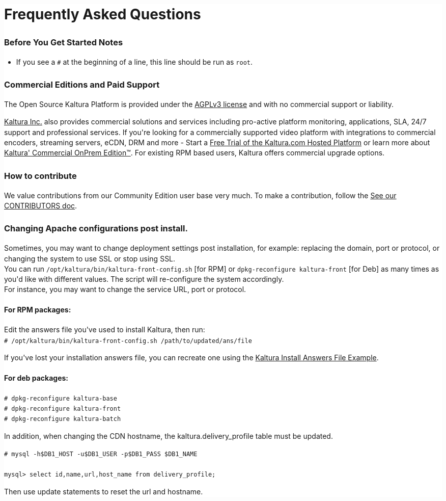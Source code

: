 # Frequently Asked Questions

### Before You Get Started Notes
* If you see a `#` at the beginning of a line, this line should be run as `root`.

### Commercial Editions and Paid Support

The Open Source Kaltura Platform is provided under the [AGPLv3 license](http://www.gnu.org/licenses/agpl-3.0.html) and with no commercial support or liability.  

[Kaltura Inc.](http://corp.kaltura.com) also provides commercial solutions and services including pro-active platform monitoring, applications, SLA, 24/7 support and professional services. If you're looking for a commercially supported video platform  with integrations to commercial encoders, streaming servers, eCDN, DRM and more - Start a [Free Trial of the Kaltura.com Hosted Platform](http://corp.kaltura.com/free-trial) or learn more about [Kaltura' Commercial OnPrem Edition™](http://corp.kaltura.com/Deployment-Options/Kaltura-On-Prem-Edition). For existing RPM based users, Kaltura offers commercial upgrade options.

### How to contribute
We value contributions from our Community Edition user base very much. To make a contribution, follow the [See our CONTRIBUTORS doc](https://github.com/kaltura/platform-install-packages/blob/master/doc/CONTRIBUTERS.md).


### Changing Apache configurations post install.

Sometimes, you may want to change deployment settings post installation, for example: replacing the domain, port or protocol, or changing the system to use SSL or stop using SSL.   
You can run `/opt/kaltura/bin/kaltura-front-config.sh` [for RPM] or `dpkg-reconfigure kaltura-front` [for Deb] as many times as you'd like with different values. The script will re-configure the system accordingly.   
For instance, you may want to change the service URL, port or protocol.

#### For RPM packages:
Edit the answers file you've used to install Kaltura, then run:   
`# /opt/kaltura/bin/kaltura-front-config.sh /path/to/updated/ans/file`

If you've lost your installation answers file, you can recreate one using the [Kaltura Install Answers File Example](kaltura.template.ans).

#### For deb packages:
```
# dpkg-reconfigure kaltura-base
# dpkg-reconfigure kaltura-front
# dpkg-reconfigure kaltura-batch
```

In addition, when changing the CDN hostname, the kaltura.delivery_profile table must be updated.
```
# mysql -h$DB1_HOST -u$DB1_USER -p$DB1_PASS $DB1_NAME

mysql> select id,name,url,host_name from delivery_profile;
```
Then use update statements to reset the url and hostname.
